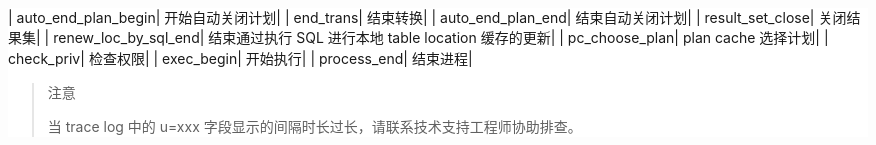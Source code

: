 | auto_end_plan_begin| 开始自动关闭计划|
| end_trans| 结束转换|
| auto_end_plan_end| 结束自动关闭计划|
| result_set_close| 关闭结果集|
| renew_loc_by_sql_end| 结束通过执行 SQL 进行本地 table location 缓存的更新|
| pc_choose_plan| plan cache 选择计划|
| check_priv| 检查权限|
| exec_begin| 开始执行|
| process_end| 结束进程|
>注意
>
>当 trace log 中的 u=xxx 字段显示的间隔时长过长，请联系技术支持工程师协助排查。
